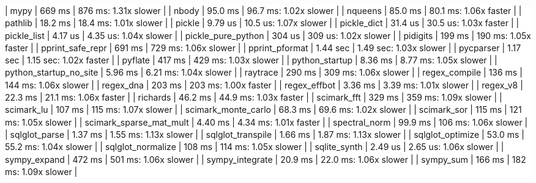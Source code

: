 | mypy                    | 669 ms                                                 | 876 ms: 1.31x slower                                                              |
| nbody                   | 95.0 ms                                                | 96.7 ms: 1.02x slower                                                             |
| nqueens                 | 85.0 ms                                                | 80.1 ms: 1.06x faster                                                             |
| pathlib                 | 18.2 ms                                                | 18.4 ms: 1.01x slower                                                             |
| pickle                  | 9.79 us                                                | 10.5 us: 1.07x slower                                                             |
| pickle_dict             | 31.4 us                                                | 30.5 us: 1.03x faster                                                             |
| pickle_list             | 4.17 us                                                | 4.35 us: 1.04x slower                                                             |
| pickle_pure_python      | 304 us                                                 | 309 us: 1.02x slower                                                              |
| pidigits                | 199 ms                                                 | 190 ms: 1.05x faster                                                              |
| pprint_safe_repr        | 691 ms                                                 | 729 ms: 1.06x slower                                                              |
| pprint_pformat          | 1.44 sec                                               | 1.49 sec: 1.03x slower                                                            |
| pycparser               | 1.17 sec                                               | 1.15 sec: 1.02x faster                                                            |
| pyflate                 | 417 ms                                                 | 429 ms: 1.03x slower                                                              |
| python_startup          | 8.36 ms                                                | 8.77 ms: 1.05x slower                                                             |
| python_startup_no_site  | 5.96 ms                                                | 6.21 ms: 1.04x slower                                                             |
| raytrace                | 290 ms                                                 | 309 ms: 1.06x slower                                                              |
| regex_compile           | 136 ms                                                 | 144 ms: 1.06x slower                                                              |
| regex_dna               | 203 ms                                                 | 203 ms: 1.00x faster                                                              |
| regex_effbot            | 3.36 ms                                                | 3.39 ms: 1.01x slower                                                             |
| regex_v8                | 22.3 ms                                                | 21.1 ms: 1.06x faster                                                             |
| richards                | 46.2 ms                                                | 44.9 ms: 1.03x faster                                                             |
| scimark_fft             | 329 ms                                                 | 359 ms: 1.09x slower                                                              |
| scimark_lu              | 107 ms                                                 | 115 ms: 1.07x slower                                                              |
| scimark_monte_carlo     | 68.3 ms                                                | 69.6 ms: 1.02x slower                                                             |
| scimark_sor             | 115 ms                                                 | 121 ms: 1.05x slower                                                              |
| scimark_sparse_mat_mult | 4.40 ms                                                | 4.34 ms: 1.01x faster                                                             |
| spectral_norm           | 99.9 ms                                                | 106 ms: 1.06x slower                                                              |
| sqlglot_parse           | 1.37 ms                                                | 1.55 ms: 1.13x slower                                                             |
| sqlglot_transpile       | 1.66 ms                                                | 1.87 ms: 1.13x slower                                                             |
| sqlglot_optimize        | 53.0 ms                                                | 55.2 ms: 1.04x slower                                                             |
| sqlglot_normalize       | 108 ms                                                 | 114 ms: 1.05x slower                                                              |
| sqlite_synth            | 2.49 us                                                | 2.65 us: 1.06x slower                                                             |
| sympy_expand            | 472 ms                                                 | 501 ms: 1.06x slower                                                              |
| sympy_integrate         | 20.9 ms                                                | 22.0 ms: 1.06x slower                                                             |
| sympy_sum               | 166 ms                                                 | 182 ms: 1.09x slower                                                              |